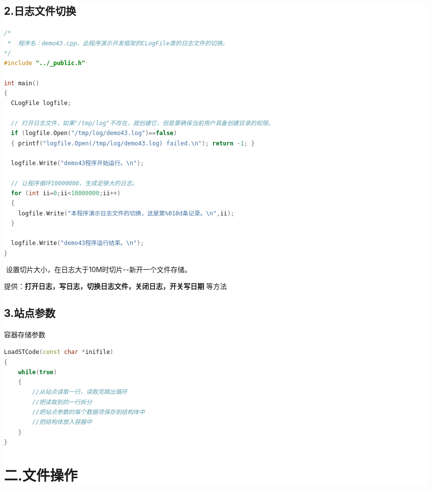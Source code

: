## 2.日志文件切换

```c++
/*
 *  程序名：demo43.cpp，此程序演示开发框架的CLogFile类的日志文件的切换。
*/
#include "../_public.h"

int main()
{
  CLogFile logfile;

  // 打开日志文件，如果"/tmp/log"不存在，就创建它，但是要确保当前用户具备创建目录的权限。
  if (logfile.Open("/tmp/log/demo43.log")==false)
  { printf("logfile.Open(/tmp/log/demo43.log) failed.\n"); return -1; }

  logfile.Write("demo43程序开始运行。\n");

  // 让程序循环10000000，生成足够大的日志。
  for (int ii=0;ii<10000000;ii++)
  {
    logfile.Write("本程序演示日志文件的切换，这是第%010d条记录。\n",ii);
  }

  logfile.Write("demo43程序运行结束。\n");
}

```

​		设置切片大小，在日志大于10M时切片--新开一个文件存储。

提供：**打开日志，写日志，切换日志文件，关闭日志，开关写日期**  等方法

## 3.站点参数

容器存储参数

```c++
LoadSTCode(const char *inifile)
{
    while(true)
    {
        //从站点读取一行，读取完跳出循环
        //把读取到的一行拆分
        //把站点参数的每个数据项保存到结构体中
        //把结构体放入容器中
    }
}
```

# 二.文件操作

